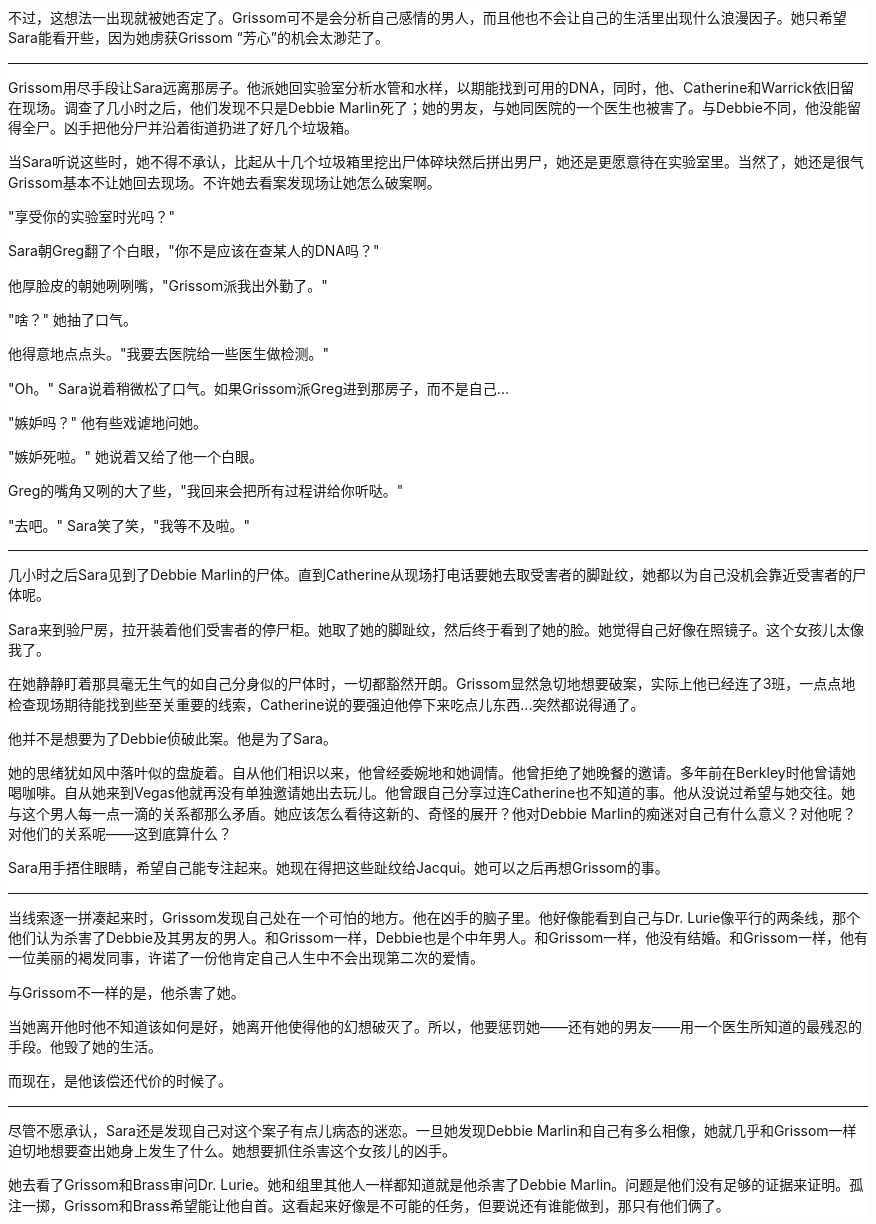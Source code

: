 不过，这想法一出现就被她否定了。Grissom可不是会分析自己感情的男人，而且他也不会让自己的生活里出现什么浪漫因子。她只希望Sara能看开些，因为她虏获Grissom “芳心”的机会太渺茫了。

*************

Grissom用尽手段让Sara远离那房子。他派她回实验室分析水管和水样，以期能找到可用的DNA，同时，他、Catherine和Warrick依旧留在现场。调查了几小时之后，他们发现不只是Debbie Marlin死了；她的男友，与她同医院的一个医生也被害了。与Debbie不同，他没能留得全尸。凶手把他分尸并沿着街道扔进了好几个垃圾箱。

当Sara听说这些时，她不得不承认，比起从十几个垃圾箱里挖出尸体碎块然后拼出男尸，她还是更愿意待在实验室里。当然了，她还是很气Grissom基本不让她回去现场。不许她去看案发现场让她怎么破案啊。

"享受你的实验室时光吗？"

Sara朝Greg翻了个白眼，"你不是应该在查某人的DNA吗？"

他厚脸皮的朝她咧咧嘴，"Grissom派我出外勤了。"

"啥？" 她抽了口气。

他得意地点点头。"我要去医院给一些医生做检测。"

"Oh。" Sara说着稍微松了口气。如果Grissom派Greg进到那房子，而不是自己...

"嫉妒吗？" 他有些戏谑地问她。

"嫉妒死啦。" 她说着又给了他一个白眼。

Greg的嘴角又咧的大了些，"我回来会把所有过程讲给你听哒。"

"去吧。" Sara笑了笑，"我等不及啦。"

*************

几小时之后Sara见到了Debbie Marlin的尸体。直到Catherine从现场打电话要她去取受害者的脚趾纹，她都以为自己没机会靠近受害者的尸体呢。

Sara来到验尸房，拉开装着他们受害者的停尸柜。她取了她的脚趾纹，然后终于看到了她的脸。她觉得自己好像在照镜子。这个女孩儿太像我了。

在她静静盯着那具毫无生气的如自己分身似的尸体时，一切都豁然开朗。Grissom显然急切地想要破案，实际上他已经连了3班，一点点地检查现场期待能找到些至关重要的线索，Catherine说的要强迫他停下来吃点儿东西...突然都说得通了。

他并不是想要为了Debbie侦破此案。他是为了Sara。

她的思绪犹如风中落叶似的盘旋着。自从他们相识以来，他曾经委婉地和她调情。他曾拒绝了她晚餐的邀请。多年前在Berkley时他曾请她喝咖啡。自从她来到Vegas他就再没有单独邀请她出去玩儿。他曾跟自己分享过连Catherine也不知道的事。他从没说过希望与她交往。她与这个男人每一点一滴的关系都那么矛盾。她应该怎么看待这新的、奇怪的展开？他对Debbie Marlin的痴迷对自己有什么意义？对他呢？对他们的关系呢——这到底算什么？

Sara用手捂住眼睛，希望自己能专注起来。她现在得把这些趾纹给Jacqui。她可以之后再想Grissom的事。

*************

当线索逐一拼凑起来时，Grissom发现自己处在一个可怕的地方。他在凶手的脑子里。他好像能看到自己与Dr. Lurie像平行的两条线，那个他们认为杀害了Debbie及其男友的男人。和Grissom一样，Debbie也是个中年男人。和Grissom一样，他没有结婚。和Grissom一样，他有一位美丽的褐发同事，许诺了一份他肯定自己人生中不会出现第二次的爱情。

与Grissom不一样的是，他杀害了她。

当她离开他时他不知道该如何是好，她离开他使得他的幻想破灭了。所以，他要惩罚她——还有她的男友——用一个医生所知道的最残忍的手段。他毁了她的生活。

而现在，是他该偿还代价的时候了。

*************

尽管不愿承认，Sara还是发现自己对这个案子有点儿病态的迷恋。一旦她发现Debbie Marlin和自己有多么相像，她就几乎和Grissom一样迫切地想要查出她身上发生了什么。她想要抓住杀害这个女孩儿的凶手。

她去看了Grissom和Brass审问Dr. Lurie。她和组里其他人一样都知道就是他杀害了Debbie Marlin。问题是他们没有足够的证据来证明。孤注一掷，Grissom和Brass希望能让他自首。这看起来好像是不可能的任务，但要说还有谁能做到，那只有他们俩了。
